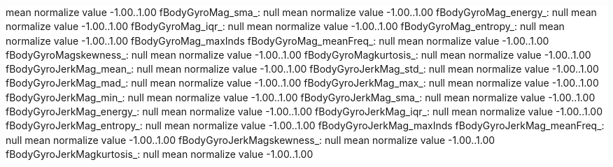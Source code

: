 mean normalize value 
	-1.00..1.00
fBodyGyroMag_sma_:	null
mean normalize value 
	-1.00..1.00
fBodyGyroMag_energy_:	null
mean normalize value 
	-1.00..1.00
fBodyGyroMag_iqr_:	null
mean normalize value 
	-1.00..1.00
fBodyGyroMag_entropy_:	null
mean normalize value 
	-1.00..1.00
fBodyGyroMag_maxInds
fBodyGyroMag_meanFreq_:	null
mean normalize value 
	-1.00..1.00
fBodyGyroMagskewness_:	null
mean normalize value 
	-1.00..1.00
fBodyGyroMagkurtosis_:	null
mean normalize value 
	-1.00..1.00
fBodyGyroJerkMag_mean_:	null
mean normalize value 
	-1.00..1.00
fBodyGyroJerkMag_std_:	null
mean normalize value 
	-1.00..1.00
fBodyGyroJerkMag_mad_:	null
mean normalize value 
	-1.00..1.00
fBodyGyroJerkMag_max_:	null
mean normalize value 
	-1.00..1.00
fBodyGyroJerkMag_min_:	null
mean normalize value 
	-1.00..1.00
fBodyGyroJerkMag_sma_:	null
mean normalize value 
	-1.00..1.00
fBodyGyroJerkMag_energy_:	null
mean normalize value 
	-1.00..1.00
fBodyGyroJerkMag_iqr_:	null
mean normalize value 
	-1.00..1.00
fBodyGyroJerkMag_entropy_:	null
mean normalize value 
	-1.00..1.00
fBodyGyroJerkMag_maxInds
fBodyGyroJerkMag_meanFreq_:	null
mean normalize value 
	-1.00..1.00
fBodyGyroJerkMagskewness_:	null
mean normalize value 
	-1.00..1.00
fBodyGyroJerkMagkurtosis_:	null
mean normalize value 
	-1.00..1.00
